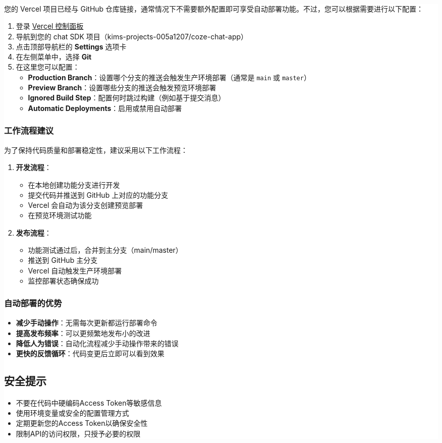 您的 Vercel 项目已经与 GitHub 仓库链接，通常情况下不需要额外配置即可享受自动部署功能。不过，您可以根据需要进行以下配置：

1. 登录 [Vercel 控制面板](https://vercel.com/dashboard)
2. 导航到您的 chat SDK 项目（kims-projects-005a1207/coze-chat-app）
3. 点击顶部导航栏的 **Settings** 选项卡
4. 在左侧菜单中，选择 **Git**
5. 在这里您可以配置：
   - **Production Branch**：设置哪个分支的推送会触发生产环境部署（通常是 `main` 或 `master`）
   - **Preview Branch**：设置哪些分支的推送会触发预览环境部署
   - **Ignored Build Step**：配置何时跳过构建（例如基于提交消息）
   - **Automatic Deployments**：启用或禁用自动部署

### 工作流程建议

为了保持代码质量和部署稳定性，建议采用以下工作流程：

1. **开发流程**：
   - 在本地创建功能分支进行开发
   - 提交代码并推送到 GitHub 上对应的功能分支
   - Vercel 会自动为该分支创建预览部署
   - 在预览环境测试功能

2. **发布流程**：
   - 功能测试通过后，合并到主分支（main/master）
   - 推送到 GitHub 主分支
   - Vercel 自动触发生产环境部署
   - 监控部署状态确保成功

### 自动部署的优势

- **减少手动操作**：无需每次更新都运行部署命令
- **提高发布频率**：可以更频繁地发布小的改进
- **降低人为错误**：自动化流程减少手动操作带来的错误
- **更快的反馈循环**：代码变更后立即可以看到效果

## 安全提示

- 不要在代码中硬编码Access Token等敏感信息
- 使用环境变量或安全的配置管理方式
- 定期更新您的Access Token以确保安全性
- 限制API的访问权限，只授予必要的权限